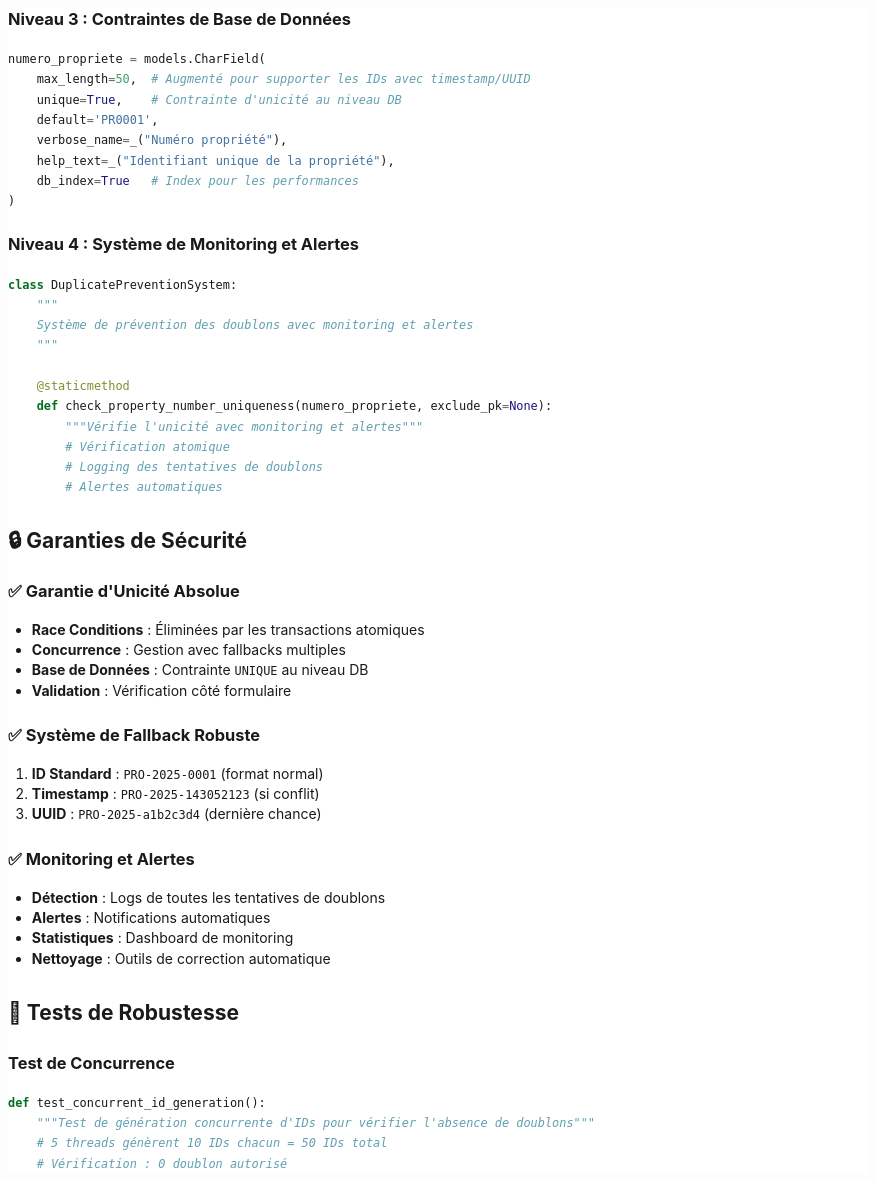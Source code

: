 ### Niveau 3 : Contraintes de Base de Données
```python
numero_propriete = models.CharField(
    max_length=50,  # Augmenté pour supporter les IDs avec timestamp/UUID
    unique=True,    # Contrainte d'unicité au niveau DB
    default='PR0001',
    verbose_name=_("Numéro propriété"),
    help_text=_("Identifiant unique de la propriété"),
    db_index=True   # Index pour les performances
)
```

### Niveau 4 : Système de Monitoring et Alertes
```python
class DuplicatePreventionSystem:
    """
    Système de prévention des doublons avec monitoring et alertes
    """
    
    @staticmethod
    def check_property_number_uniqueness(numero_propriete, exclude_pk=None):
        """Vérifie l'unicité avec monitoring et alertes"""
        # Vérification atomique
        # Logging des tentatives de doublons
        # Alertes automatiques
```

## 🔒 Garanties de Sécurité

### ✅ **Garantie d'Unicité Absolue**
- **Race Conditions** : Éliminées par les transactions atomiques
- **Concurrence** : Gestion avec fallbacks multiples
- **Base de Données** : Contrainte `UNIQUE` au niveau DB
- **Validation** : Vérification côté formulaire

### ✅ **Système de Fallback Robuste**
1. **ID Standard** : `PRO-2025-0001` (format normal)
2. **Timestamp** : `PRO-2025-143052123` (si conflit)
3. **UUID** : `PRO-2025-a1b2c3d4` (dernière chance)

### ✅ **Monitoring et Alertes**
- **Détection** : Logs de toutes les tentatives de doublons
- **Alertes** : Notifications automatiques
- **Statistiques** : Dashboard de monitoring
- **Nettoyage** : Outils de correction automatique

## 🧪 Tests de Robustesse

### Test de Concurrence
```python
def test_concurrent_id_generation():
    """Test de génération concurrente d'IDs pour vérifier l'absence de doublons"""
    # 5 threads génèrent 10 IDs chacun = 50 IDs total
    # Vérification : 0 doublon autorisé
```
